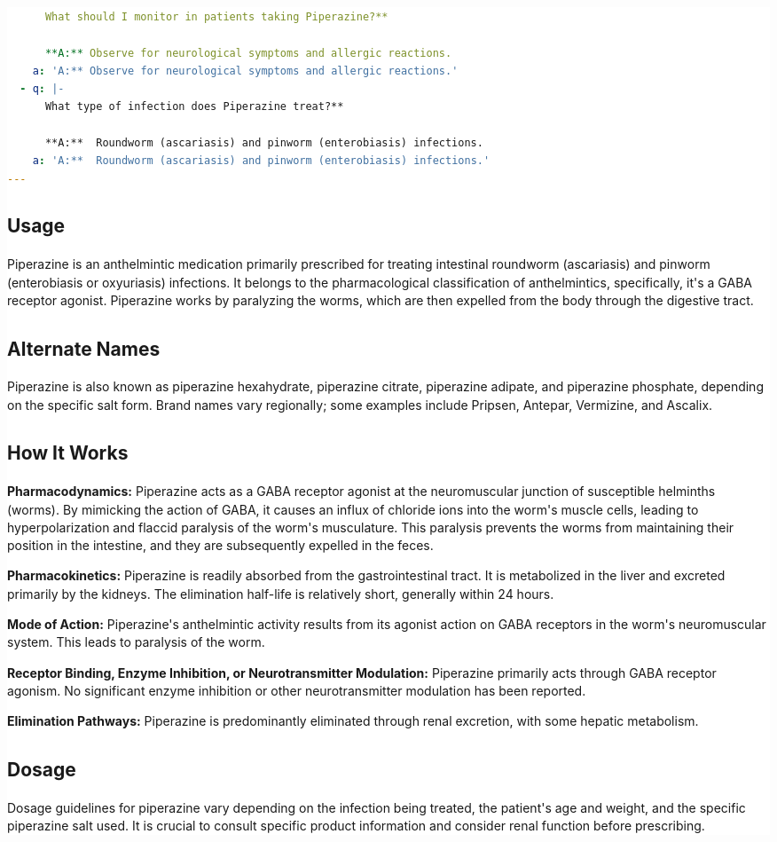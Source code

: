 ```yaml
      What should I monitor in patients taking Piperazine?**

      **A:** Observe for neurological symptoms and allergic reactions.
    a: 'A:** Observe for neurological symptoms and allergic reactions.'
  - q: |-
      What type of infection does Piperazine treat?**

      **A:**  Roundworm (ascariasis) and pinworm (enterobiasis) infections.
    a: 'A:**  Roundworm (ascariasis) and pinworm (enterobiasis) infections.'
---
```

## **Usage**

Piperazine is an anthelmintic medication primarily prescribed for treating intestinal roundworm (ascariasis) and pinworm (enterobiasis or oxyuriasis) infections.  It belongs to the pharmacological classification of anthelmintics, specifically, it's a GABA receptor agonist. Piperazine works by paralyzing the worms, which are then expelled from the body through the digestive tract.

## **Alternate Names**

Piperazine is also known as piperazine hexahydrate, piperazine citrate, piperazine adipate, and piperazine phosphate, depending on the specific salt form. Brand names vary regionally; some examples include Pripsen, Antepar, Vermizine, and Ascalix.

## **How It Works**

**Pharmacodynamics:** Piperazine acts as a GABA receptor agonist at the neuromuscular junction of susceptible helminths (worms). By mimicking the action of GABA, it causes an influx of chloride ions into the worm's muscle cells, leading to hyperpolarization and flaccid paralysis of the worm's musculature. This paralysis prevents the worms from maintaining their position in the intestine, and they are subsequently expelled in the feces.

**Pharmacokinetics:** Piperazine is readily absorbed from the gastrointestinal tract. It is metabolized in the liver and excreted primarily by the kidneys. The elimination half-life is relatively short, generally within 24 hours.

**Mode of Action:** Piperazine's anthelmintic activity results from its agonist action on GABA receptors in the worm's neuromuscular system. This leads to paralysis of the worm.

**Receptor Binding, Enzyme Inhibition, or Neurotransmitter Modulation:** Piperazine primarily acts through GABA receptor agonism. No significant enzyme inhibition or other neurotransmitter modulation has been reported.

**Elimination Pathways:** Piperazine is predominantly eliminated through renal excretion, with some hepatic metabolism.



## **Dosage**

Dosage guidelines for piperazine vary depending on the infection being treated, the patient's age and weight, and the specific piperazine salt used. It is crucial to consult specific product information and consider renal function before prescribing.
